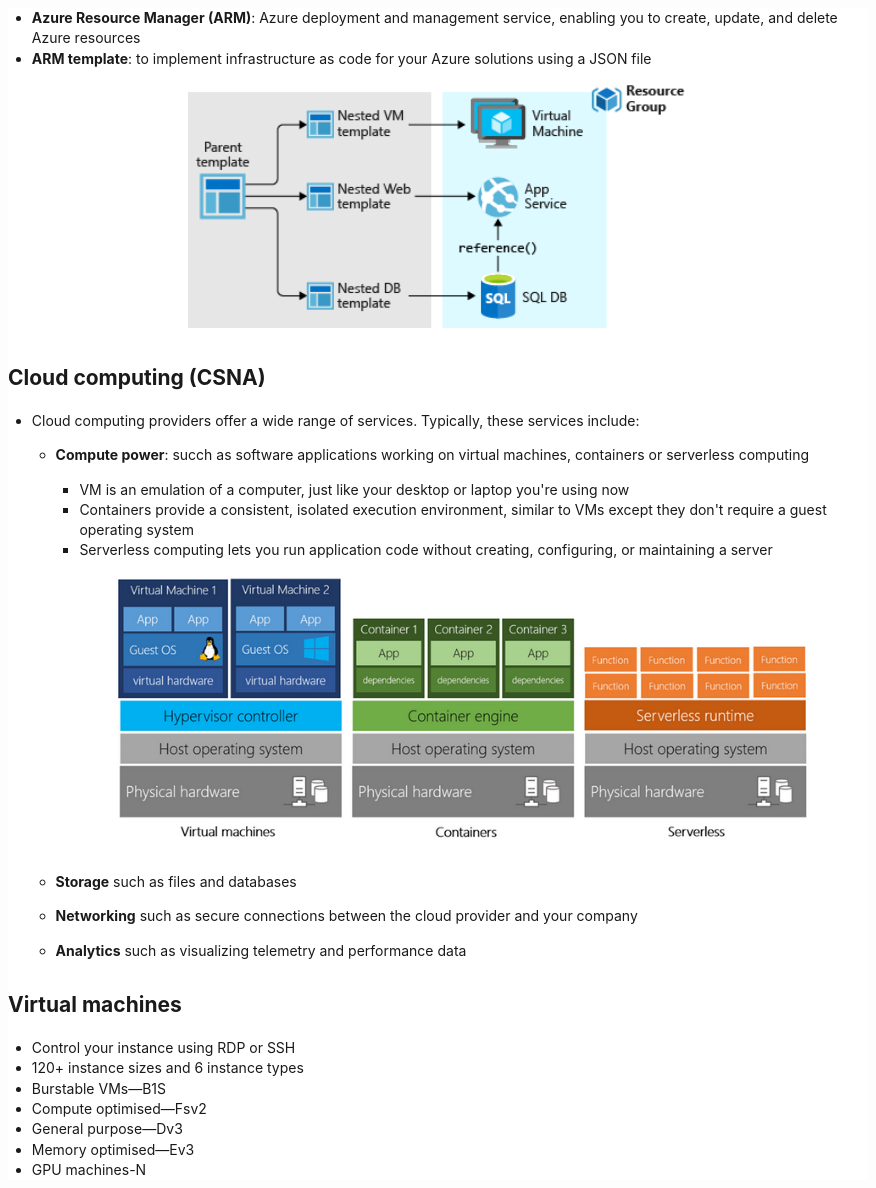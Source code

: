 - **Azure Resource Manager (ARM)**:  Azure deployment and management service,  enabling you to create, update, and delete Azure resources
- **ARM template**: to implement infrastructure as code for your Azure solutions using a JSON file

<p align="center"><img src="/images/azure/nested-tiers-template.png" width="500"></p>

## Cloud computing (CSNA)
- Cloud computing providers offer a wide range of services. Typically, these services include:
	-	**Compute power**: succh as software applications working on virtual machines, containers or serverless computing
		-	VM is an emulation of a computer, just like your desktop or laptop you're using now
		-	Containers provide a consistent, isolated execution environment, similar to VMs except they don't require a guest operating system
		-	Serverless computing lets you run application code without creating, configuring, or maintaining a server
		<p align="center"><img src="/images/azure/compute.png" width="700"></p>
		
    -	**Storage** such as files and databases
    -	**Networking** such as secure connections between the cloud provider and your company
    -	**Analytics** such as visualizing telemetry and performance data

##  Virtual machines
- Control your instance using RDP or SSH
- 120+ instance sizes and 6 instance types 
- Burstable VMs—B1S
- Compute optimised—Fsv2
- General purpose—Dv3
- Memory optimised—Ev3
- GPU machines-N
